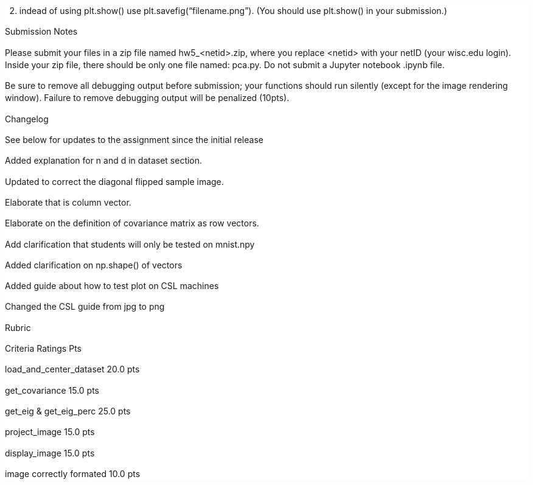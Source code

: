 2. indead of using plt.show() use plt.savefig(“filename.png”). (You should use plt.show() in your submission.)

Submission Notes

Please submit your files in a zip file named hw5_&lt;netid&gt;.zip, where you replace &lt;netid&gt; with your netID (your wisc.edu login). Inside your zip file, there should be only one file named: pca.py. Do not submit a Jupyter notebook .ipynb file.

Be sure to remove all debugging output before submission; your functions should run silently (except for the image rendering window). Failure to remove debugging output will be penalized (10pts).

Changelog

See below for updates to the assignment since the initial release

Added explanation for n and d in dataset section.

Updated to correct the diagonal flipped sample image.

Elaborate that is column vector.

Elaborate on the definition of covariance matrix as row vectors.

Add clarification that students will only be tested on mnist.npy

Added clarification on np.shape() of vectors

Added guide about how to test plot on CSL machines

Changed the CSL guide from jpg to png

Rubric

Criteria Ratings Pts

load_and_center_dataset 20.0 pts

get_covariance 15.0 pts

get_eig &amp; get_eig_perc 25.0 pts

project_image 15.0 pts

display_image 15.0 pts

image correctly formated 10.0 pts
